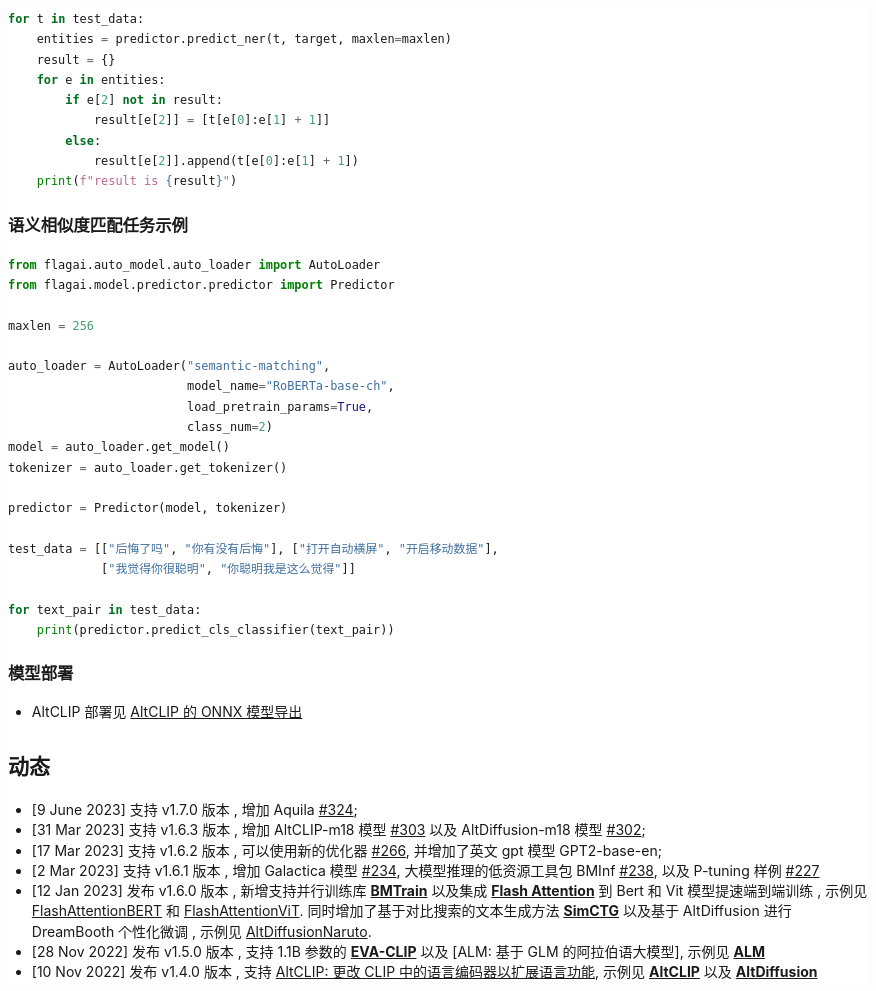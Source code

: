 ```python
for t in test_data:
    entities = predictor.predict_ner(t, target, maxlen=maxlen)
    result = {}
    for e in entities:
        if e[2] not in result:
            result[e[2]] = [t[e[0]:e[1] + 1]]
        else:
            result[e[2]].append(t[e[0]:e[1] + 1])
    print(f"result is {result}")
```

### 语义相似度匹配任务示例

```python
from flagai.auto_model.auto_loader import AutoLoader
from flagai.model.predictor.predictor import Predictor

maxlen = 256

auto_loader = AutoLoader("semantic-matching",
                         model_name="RoBERTa-base-ch",
                         load_pretrain_params=True,
                         class_num=2)
model = auto_loader.get_model()
tokenizer = auto_loader.get_tokenizer()

predictor = Predictor(model, tokenizer)

test_data = [["后悔了吗", "你有没有后悔"], ["打开自动横屏", "开启移动数据"],
             ["我觉得你很聪明", "你聪明我是这么觉得"]]

for text_pair in test_data:
    print(predictor.predict_cls_classifier(text_pair))

```

### 模型部署

* AltCLIP 部署见 [AltCLIP 的 ONNX 模型导出](./onnx/README.md)

## 动态
- [9 June 2023] 支持 v1.7.0 版本 , 增加 Aquila [#324](https://github.com/FlagAI-Open/FlagAI/pull/324);
- [31 Mar 2023] 支持 v1.6.3 版本 , 增加 AltCLIP-m18 模型 [#303](https://github.com/FlagAI-Open/FlagAI/pull/303) 以及 AltDiffusion-m18 模型 [#302](https://github.com/FlagAI-Open/FlagAI/pull/302);
- [17 Mar 2023] 支持 v1.6.2 版本 , 可以使用新的优化器 [#266](https://github.com/FlagAI-Open/FlagAI/pull/266), 并增加了英文 gpt 模型 GPT2-base-en;
- [2 Mar 2023] 支持 v1.6.1 版本 , 增加 Galactica 模型 [#234](https://github.com/FlagAI-Open/FlagAI/pull/234), 大模型推理的低资源工具包 BMInf [#238](https://github.com/FlagAI-Open/FlagAI/pull/238), 以及 P-tuning 样例 [#227](https://github.com/FlagAI-Open/FlagAI/pull/238)
- [12 Jan 2023] 发布 v1.6.0 版本 , 新增支持并行训练库 [**BMTrain**](https://github.com/OpenBMB/BMTrain) 以及集成 [**Flash Attention**](https://github.com/HazyResearch/flash-attention) 到 Bert 和 Vit 模型提速端到端训练 , 示例见 [FlashAttentionBERT](https://github.com/FlagAI-Open/FlagAI/blob/master/examples/bert_title_generation_english/train_flash_atten.py) 和 [FlashAttentionViT](https://github.com/FlagAI-Open/FlagAI/blob/master/examples/vit_cifar100/train_single_gpu_flash_atten.py). 同时增加了基于对比搜索的文本生成方法 [**SimCTG**](https://github.com/yxuansu/SimCTG) 以及基于 AltDiffusion 进行 DreamBooth 个性化微调 , 示例见 [AltDiffusionNaruto](https://github.com/FlagAI-Open/FlagAI/blob/master/examples/AltDiffusion/dreambooth.py).
- [28 Nov 2022] 发布 v1.5.0 版本 , 支持 1.1B 参数的 [**EVA-CLIP**](https://github.com/FlagAI-Open/FlagAI/tree/master/examples/EVA_CLIP) 以及 [ALM: 基于 GLM 的阿拉伯语大模型], 示例见 [**ALM**](https://github.com/FlagAI-Open/FlagAI/tree/master/examples/ALM)
- [10 Nov 2022] 发布 v1.4.0 版本 , 支持 [AltCLIP: 更改 CLIP 中的语言编码器以扩展语言功能](https://arxiv.org/abs/2211.06679v1), 示例见 [**AltCLIP**](https://github.com/FlagAI-Open/FlagAI/tree/master/examples/AltCLIP) 以及 [**AltDiffusion**](https://github.com/FlagAI-Open/FlagAI/tree/master/examples/AltDiffusion)